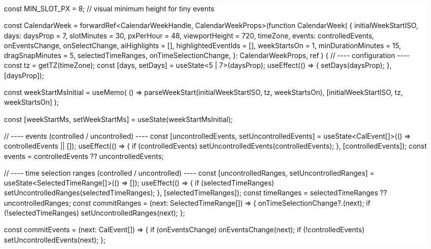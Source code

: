 const MIN_SLOT_PX = 8; // visual minimum height for tiny events

const CalendarWeek = forwardRef<CalendarWeekHandle, CalendarWeekProps>(function CalendarWeek(
  {
    initialWeekStartISO,
    days: daysProp = 7,
    slotMinutes = 30,
    pxPerHour = 48,
    viewportHeight = 720,
    timeZone,
    events: controlledEvents,
    onEventsChange,
    onSelectChange,
    aiHighlights = [],
    highlightedEventIds = [],
    weekStartsOn = 1,
    minDurationMinutes = 15,
    dragSnapMinutes = 5,
    selectedTimeRanges,
    onTimeSelectionChange,
  }: CalendarWeekProps,
  ref
) {
  // ---- configuration ----
  const tz = getTZ(timeZone);
  const [days, setDays] = useState<5 | 7>(daysProp);
  useEffect(() => { setDays(daysProp); }, [daysProp]);

  const weekStartMsInitial = useMemo(
    () => parseWeekStart(initialWeekStartISO, tz, weekStartsOn),
    [initialWeekStartISO, tz, weekStartsOn]
  );

  const [weekStartMs, setWeekStartMs] = useState<number>(weekStartMsInitial);

  // ---- events (controlled / uncontrolled) ----
  const [uncontrolledEvents, setUncontrolledEvents] = useState<CalEvent[]>(() => controlledEvents || []);
  useEffect(() => { if (controlledEvents) setUncontrolledEvents(controlledEvents); }, [controlledEvents]);
  const events = controlledEvents ?? uncontrolledEvents;

  // ---- time selection ranges (controlled / uncontrolled) ----
  const [uncontrolledRanges, setUncontrolledRanges] = useState<SelectedTimeRange[]>(() => []);
  useEffect(() => { if (selectedTimeRanges) setUncontrolledRanges(selectedTimeRanges); }, [selectedTimeRanges]);
  const timeRanges = selectedTimeRanges ?? uncontrolledRanges;
  const commitRanges = (next: SelectedTimeRange[]) => {
    onTimeSelectionChange?.(next);
    if (!selectedTimeRanges) setUncontrolledRanges(next);
  };

  const commitEvents = (next: CalEvent[]) => {
    if (onEventsChange) onEventsChange(next);
    if (!controlledEvents) setUncontrolledEvents(next);
  };
